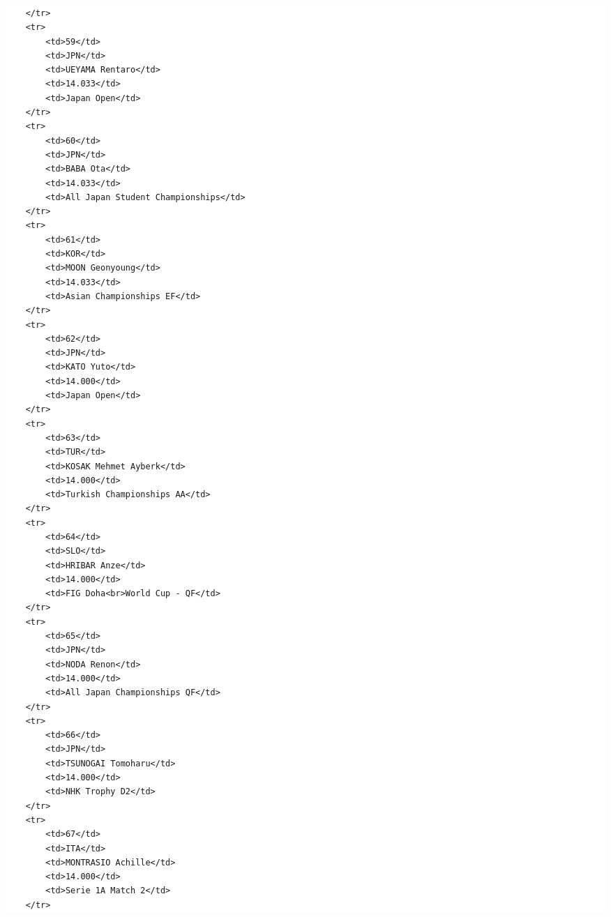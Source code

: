         </tr>
        <tr>
            <td>59</td>
            <td>JPN</td>
            <td>UEYAMA Rentaro</td>
            <td>14.033</td>
            <td>Japan Open</td>
        </tr>
        <tr>
            <td>60</td>
            <td>JPN</td>
            <td>BABA Ota</td>
            <td>14.033</td>
            <td>All Japan Student Championships</td>
        </tr>
        <tr>
            <td>61</td>
            <td>KOR</td>
            <td>MOON Geonyoung</td>
            <td>14.033</td>
            <td>Asian Championships EF</td>
        </tr>
        <tr>
            <td>62</td>
            <td>JPN</td>
            <td>KATO Yuto</td>
            <td>14.000</td>
            <td>Japan Open</td>
        </tr>
        <tr>
            <td>63</td>
            <td>TUR</td>
            <td>KOSAK Mehmet Ayberk</td>
            <td>14.000</td>
            <td>Turkish Championships AA</td>
        </tr>
        <tr>
            <td>64</td>
            <td>SLO</td>
            <td>HRIBAR Anze</td>
            <td>14.000</td>
            <td>FIG Doha<br>World Cup - QF</td>
        </tr>
        <tr>
            <td>65</td>
            <td>JPN</td>
            <td>NODA Renon</td>
            <td>14.000</td>
            <td>All Japan Championships QF</td>
        </tr>
        <tr>
            <td>66</td>
            <td>JPN</td>
            <td>TSUNOGAI Tomoharu</td>
            <td>14.000</td>
            <td>NHK Trophy D2</td>
        </tr>
        <tr>
            <td>67</td>
            <td>ITA</td>
            <td>MONTRASIO Achille</td>
            <td>14.000</td>
            <td>Serie 1A Match 2</td>
        </tr>